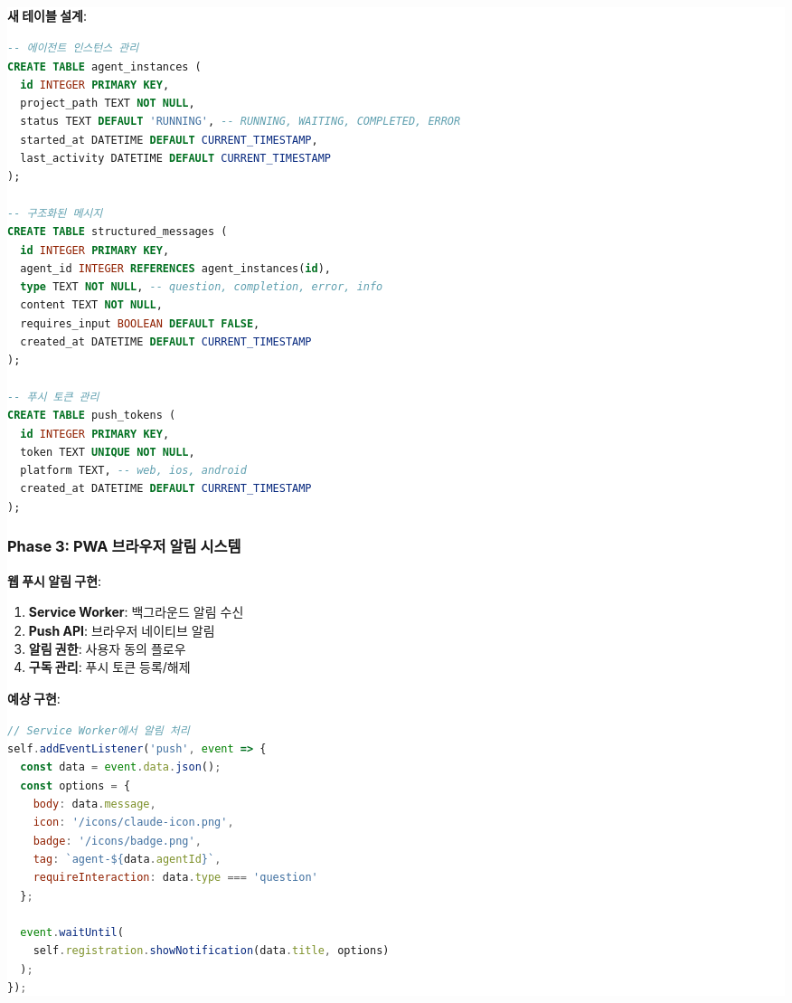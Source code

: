 **새 테이블 설계**:
```sql
-- 에이전트 인스턴스 관리
CREATE TABLE agent_instances (
  id INTEGER PRIMARY KEY,
  project_path TEXT NOT NULL,
  status TEXT DEFAULT 'RUNNING', -- RUNNING, WAITING, COMPLETED, ERROR
  started_at DATETIME DEFAULT CURRENT_TIMESTAMP,
  last_activity DATETIME DEFAULT CURRENT_TIMESTAMP
);

-- 구조화된 메시지
CREATE TABLE structured_messages (
  id INTEGER PRIMARY KEY,
  agent_id INTEGER REFERENCES agent_instances(id),
  type TEXT NOT NULL, -- question, completion, error, info
  content TEXT NOT NULL,
  requires_input BOOLEAN DEFAULT FALSE,
  created_at DATETIME DEFAULT CURRENT_TIMESTAMP
);

-- 푸시 토큰 관리
CREATE TABLE push_tokens (
  id INTEGER PRIMARY KEY,
  token TEXT UNIQUE NOT NULL,
  platform TEXT, -- web, ios, android
  created_at DATETIME DEFAULT CURRENT_TIMESTAMP
);
```

### Phase 3: PWA 브라우저 알림 시스템

**웹 푸시 알림 구현**:
1. **Service Worker**: 백그라운드 알림 수신
2. **Push API**: 브라우저 네이티브 알림
3. **알림 권한**: 사용자 동의 플로우
4. **구독 관리**: 푸시 토큰 등록/해제

**예상 구현**:
```javascript
// Service Worker에서 알림 처리
self.addEventListener('push', event => {
  const data = event.data.json();
  const options = {
    body: data.message,
    icon: '/icons/claude-icon.png',
    badge: '/icons/badge.png',
    tag: `agent-${data.agentId}`,
    requireInteraction: data.type === 'question'
  };
  
  event.waitUntil(
    self.registration.showNotification(data.title, options)
  );
});
```

